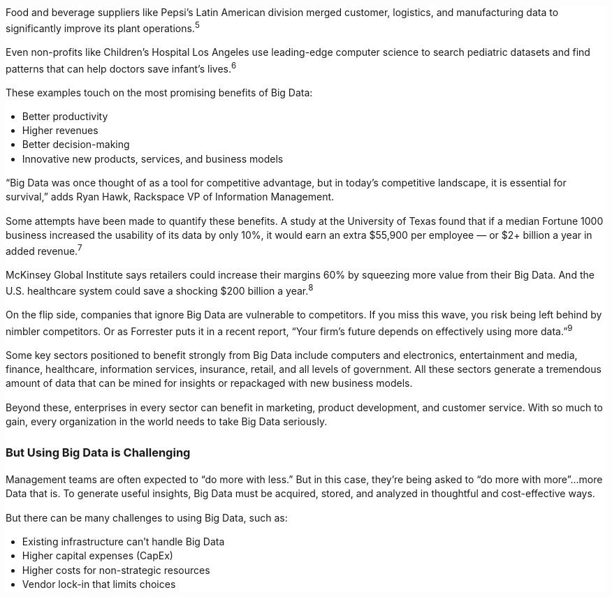 Food and beverage suppliers like Pepsi’s Latin American division merged
customer, logistics, and manufacturing data to significantly improve its
plant operations.<sup>5</sup>

Even non-profits like Children’s Hospital Los Angeles use leading-edge
computer science to search pediatric datasets and find patterns that can
help doctors save infant’s lives.<sup>6</sup>

These examples touch on the most promising benefits of Big Data:

-   Better productivity
-   Higher revenues
-   Better decision-making
-   Innovative new products, services, and business models

“Big Data was once thought of as a tool for competitive advantage, but
in today’s competitive landscape, it is essential for survival,” adds
Ryan Hawk, Rackspace VP of Information Management.

Some attempts have been made to quantify these benefits. A study at the
University of Texas found that if a median Fortune 1000 business
increased the usability of its data by only 10%, it would earn an extra
$55,900 per employee — or $2+ billion a year in added revenue.<sup>7</sup>

McKinsey Global Institute says retailers could increase their margins
60% by squeezing more value from their Big Data. And the U.S. healthcare
system could save a shocking $200 billion a year.<sup>8</sup>

On the flip side, companies that ignore Big Data are vulnerable to
competitors. If you miss this wave, you risk being left behind by
nimbler competitors. Or as Forrester puts it in a recent report, “Your
firm’s future depends on effectively using more data.”<sup>9</sup>

Some key sectors positioned to benefit strongly from Big Data include
computers and electronics, entertainment and media, finance, healthcare,
information services, insurance, retail, and all levels of government.
All these sectors generate a tremendous amount of data that can be mined
for insights or repackaged with new business models.

Beyond these, enterprises in every sector can benefit in marketing,
product development, and customer service. With so much to gain, every
organization in the world needs to take Big Data seriously.

### But Using Big Data is Challenging

Management teams are often expected to “do more with less.” But in this
case, they’re being asked to “do more with more”...more Data that is. To
generate useful insights, Big Data must be acquired, stored, and
analyzed in thoughtful and cost-effective ways.

But there can be many challenges to using Big Data, such as:

-   Existing infrastructure can’t handle Big Data
-   Higher capital expenses (CapEx)
-   Higher costs for non-strategic resources
-   Vendor lock-in that limits choices
